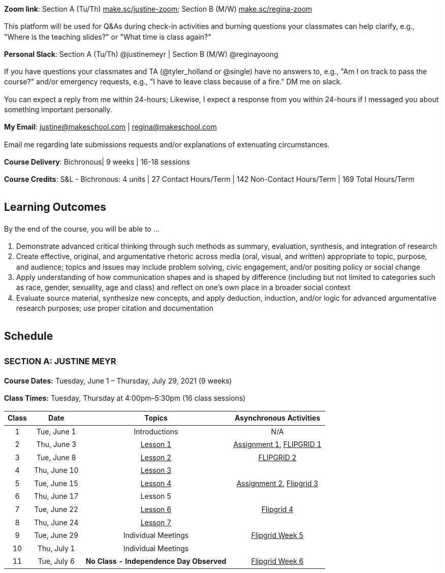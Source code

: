 **Zoom link**: Section A (Tu/Th) [make.sc/justine-zoom](make.sc/justine-zoom); Section B (M/W) [make.sc/regina-zoom](make.sc/regina-zoom) 

This platform will be used for Q&As during check-in activities and burning questions your classmates can help clarify, e.g., "Where is the teaching slides?" or "What time is class again?" 

**Personal Slack**: Section A (Tu/Th) @justinemeyr | Section B (M/W) @reginayoong

If you have questions your classmates and TA (@tyler_holland or @single) have no answers to, e.g., "Am I on track to pass the course?" and/or emergency requests, e.g., "I have to leave class because of a fire." DM me on slack. 

You can expect a reply from me within 24-hours; Likewise, I expect a response from you within 24-hours if I messaged you about something important personally. 

**My Email**: justine@makeschool.com | regina@makeschool.com

Email me regarding late submissions requests and/or explanations of extenuating circumstances. 

**Course Delivery**: Bichronous| 9 weeks | 16-18 sessions

**Course Credits**: S&L - Bichronous: 4 units | 27 Contact Hours/Term | 142 Non-Contact Hours/Term | 169 Total Hours/Term

## Learning Outcomes

By the end of the course, you will be able to ...

1. Demonstrate advanced critical thinking through such methods as summary, evaluation, synthesis, and integration of research
1. Create effective, original, and argumentative rhetoric across media (oral, visual, and written) appropriate to topic, purpose, and audience; topics and issues may include problem solving, civic engagement, and/or positing policy or social change
1. Apply understanding of how communication shapes and is shaped by difference (including but not limited to categories such as race, gender, sexuality, age and class) and reflect on one’s own place in a broader social context
1. Evaluate source material, synthesize new concepts, and apply deduction, induction, and/or logic for advanced argumentative research purposes; use proper citation and documentation

## Schedule


### **SECTION A: JUSTINE MEYR**

**Course Dates:** Tuesday, June 1 – Thursday, July 29, 2021 (9 weeks)

**Class Times:** Tuesday, Thursday at 4:00pm–5:30pm (16 class sessions)

| Class |          Date          |                 Topics                  |Asynchronous Activities|
|:-----:|:----------------------:|:---------------------------------------:|:---------------------------------------:|
|  1 |  Tue, June 1         | Introductions | N/A
|  2 |  Thu, June 3         | [Lesson 1](https://docs.google.com/presentation/d/1E-ohSWMWDK4iDpwZ7fxLgyMVwpn8DUO5H1W4Q4Bx7_8/edit#slide=id.g4cf79cf4e3_0_202) | [Assignment 1](https://docs.google.com/document/d/1XNYBwqi-V1wcPYTRu7wiDC8HZE2ISC-caJGpeghDHfw/edit#heading=h.8pq6lb3prq6o), [FLIPGRID 1](https://flipgrid.com/4f0666bd)
|  3 |  Tue, June 8         | [Lesson 2](https://docs.google.com/presentation/d/14vr1HV18QgtQslccgOkVfkfGS2TxgncVEEokOf2YdQ4/edit#slide=id.g4cf79cf4e3_0_214) |[FLIPGRID 2](https://flipgrid.com/4f0666bd)
|  4 |  Thu, June 10        | [Lesson 3](https://docs.google.com/presentation/d/14vr1HV18QgtQslccgOkVfkfGS2TxgncVEEokOf2YdQ4/edit#slide=id.g4cf79cf4e3_0_214) |
|  5 |  Tue, June 15        | [Lesson 4](https://docs.google.com/presentation/d/1dj3997UhCj1xITdfNP5dAQFmfYDkxLpzFNLbu-cqpDI/edit?usp=sharing) | [Assignment 2](https://docs.google.com/document/d/1PkHHSJ5jSlWpV4nx6Bbw8JPP7L7ILKQChK_3IjHLf-Q/edit#heading=h.whunbze61vpq), [Flipgrid 3](https://flipgrid.com/4f0666bd)
|  6 |  Thu, June 17        | Lesson 5 |
|  7 |  Tue, June 22        | [Lesson 6](https://docs.google.com/presentation/d/15h3nP-DXEOV8BYutuN0nU2mNxOi-mHNK9luXhs2ED9A/edit#slide=id.ga55989ab38_0_151) | [Flipgrid 4](https://flipgrid.com/4f0666bd)
|  8 |  Thu, June 24        | [Lesson 7](https://docs.google.com/presentation/d/1bsY7oZFECIwKKevbmlhpKyqi4IL4nC4EG-ff6uDxRX4/edit#slide=id.gdc04b45497_0_0) |
|  9 |  Tue, June 29        | Individual Meetings |[Flipgrid Week 5](https://flipgrid.com/4f0666bd)
| 10 |  Thu, July 1         | Individual Meetings|
| 11 |  Tue, July 6         | **No Class - Independence Day Observed** | [Flipgrid Week 6](https://flipgrid.com/4f0666bd)